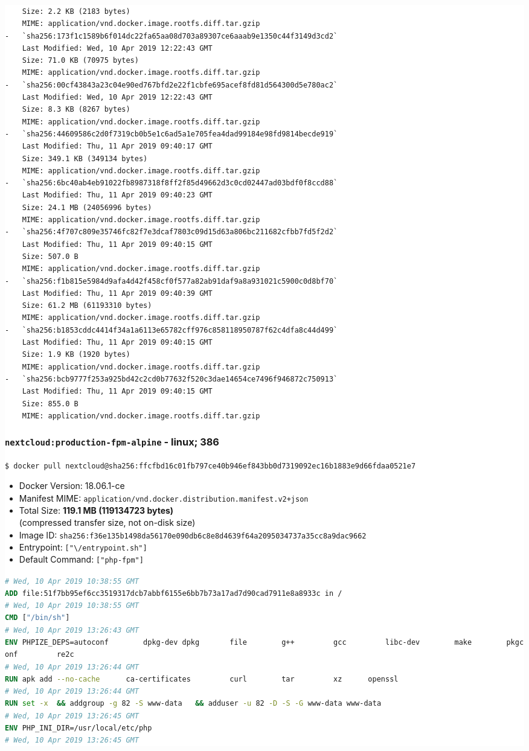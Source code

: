 		Size: 2.2 KB (2183 bytes)  
		MIME: application/vnd.docker.image.rootfs.diff.tar.gzip
	-	`sha256:173f1c1589b6f014dc22fa65aa08d703a89307ce6aaab9e1350c44f3149d3cd2`  
		Last Modified: Wed, 10 Apr 2019 12:22:43 GMT  
		Size: 71.0 KB (70975 bytes)  
		MIME: application/vnd.docker.image.rootfs.diff.tar.gzip
	-	`sha256:00cf43843a23c04e90ed767bfd2e22f1cbfe695acef8fd81d564300d5e780ac2`  
		Last Modified: Wed, 10 Apr 2019 12:22:43 GMT  
		Size: 8.3 KB (8267 bytes)  
		MIME: application/vnd.docker.image.rootfs.diff.tar.gzip
	-	`sha256:44609586c2d0f7319cb0b5e1c6ad5a1e705fea4dad99184e98fd9814becde919`  
		Last Modified: Thu, 11 Apr 2019 09:40:17 GMT  
		Size: 349.1 KB (349134 bytes)  
		MIME: application/vnd.docker.image.rootfs.diff.tar.gzip
	-	`sha256:6bc40ab4eb91022fb8987318f8ff2f85d49662d3c0cd02447ad03bdf0f8ccd88`  
		Last Modified: Thu, 11 Apr 2019 09:40:23 GMT  
		Size: 24.1 MB (24056996 bytes)  
		MIME: application/vnd.docker.image.rootfs.diff.tar.gzip
	-	`sha256:4f707c809e35746fc82f7e3dcaf7803c09d15d63a806bc211682cfbb7fd5f2d2`  
		Last Modified: Thu, 11 Apr 2019 09:40:15 GMT  
		Size: 507.0 B  
		MIME: application/vnd.docker.image.rootfs.diff.tar.gzip
	-	`sha256:f1b815e5984d9afa4d42f458cf0f577a82ab91daf9a8a931021c5900c0d8bf70`  
		Last Modified: Thu, 11 Apr 2019 09:40:39 GMT  
		Size: 61.2 MB (61193310 bytes)  
		MIME: application/vnd.docker.image.rootfs.diff.tar.gzip
	-	`sha256:b1853cddc4414f34a1a6113e65782cff976c858118950787f62c4dfa8c44d499`  
		Last Modified: Thu, 11 Apr 2019 09:40:15 GMT  
		Size: 1.9 KB (1920 bytes)  
		MIME: application/vnd.docker.image.rootfs.diff.tar.gzip
	-	`sha256:bcb9777f253a925bd42c2cd0b77632f520c3dae14654ce7496f946872c750913`  
		Last Modified: Thu, 11 Apr 2019 09:40:15 GMT  
		Size: 855.0 B  
		MIME: application/vnd.docker.image.rootfs.diff.tar.gzip

### `nextcloud:production-fpm-alpine` - linux; 386

```console
$ docker pull nextcloud@sha256:ffcfbd16c01fb797ce40b946ef843bb0d7319092ec16b1883e9d66fdaa0521e7
```

-	Docker Version: 18.06.1-ce
-	Manifest MIME: `application/vnd.docker.distribution.manifest.v2+json`
-	Total Size: **119.1 MB (119134723 bytes)**  
	(compressed transfer size, not on-disk size)
-	Image ID: `sha256:f36e135b1498da56170e090db6c8e8d4639f64a2095034737a35cc8a9dac9662`
-	Entrypoint: `["\/entrypoint.sh"]`
-	Default Command: `["php-fpm"]`

```dockerfile
# Wed, 10 Apr 2019 10:38:55 GMT
ADD file:51f7bb95ef6cc3519317dcb7abbf6155e6bb7b73a17ad7d90cad7911e8a8933c in / 
# Wed, 10 Apr 2019 10:38:55 GMT
CMD ["/bin/sh"]
# Wed, 10 Apr 2019 13:26:43 GMT
ENV PHPIZE_DEPS=autoconf 		dpkg-dev dpkg 		file 		g++ 		gcc 		libc-dev 		make 		pkgconf 		re2c
# Wed, 10 Apr 2019 13:26:44 GMT
RUN apk add --no-cache 		ca-certificates 		curl 		tar 		xz 		openssl
# Wed, 10 Apr 2019 13:26:44 GMT
RUN set -x 	&& addgroup -g 82 -S www-data 	&& adduser -u 82 -D -S -G www-data www-data
# Wed, 10 Apr 2019 13:26:45 GMT
ENV PHP_INI_DIR=/usr/local/etc/php
# Wed, 10 Apr 2019 13:26:45 GMT
```